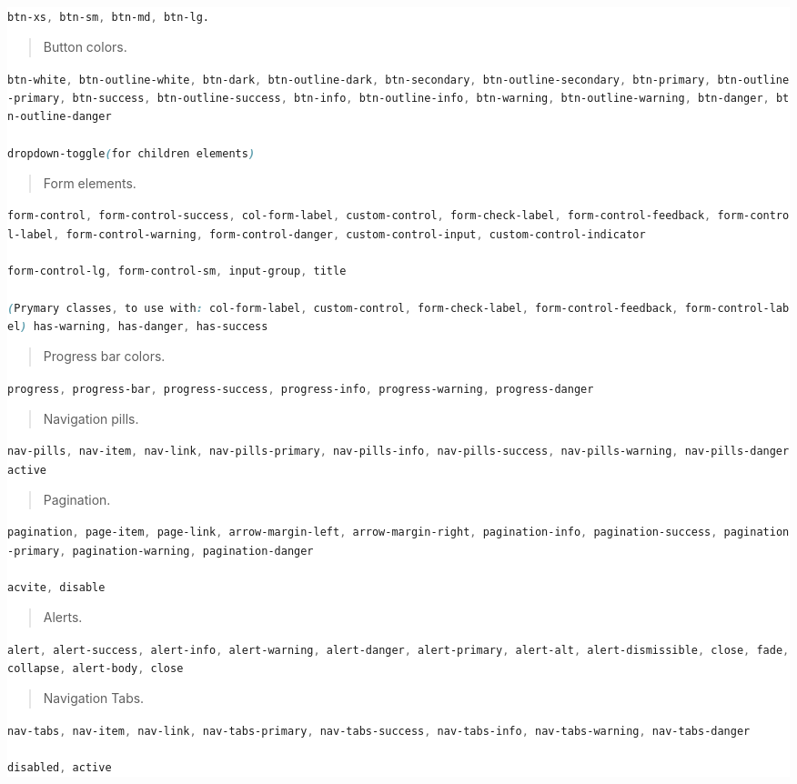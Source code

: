 ```css
btn-xs, btn-sm, btn-md, btn-lg.
```

> Button colors.

```css
btn-white, btn-outline-white, btn-dark, btn-outline-dark, btn-secondary, btn-outline-secondary, btn-primary, btn-outline-primary, btn-success, btn-outline-success, btn-info, btn-outline-info, btn-warning, btn-outline-warning, btn-danger, btn-outline-danger

dropdown-toggle(for children elements)
```

> Form elements.

```css
form-control, form-control-success, col-form-label, custom-control, form-check-label, form-control-feedback, form-control-label, form-control-warning, form-control-danger, custom-control-input, custom-control-indicator

form-control-lg, form-control-sm, input-group, title

(Prymary classes, to use with: col-form-label, custom-control, form-check-label, form-control-feedback, form-control-label) has-warning, has-danger, has-success
```

> Progress bar colors.

```css
progress, progress-bar, progress-success, progress-info, progress-warning, progress-danger
```

> Navigation pills.

```css
nav-pills, nav-item, nav-link, nav-pills-primary, nav-pills-info, nav-pills-success, nav-pills-warning, nav-pills-danger
active
```

> Pagination.

```css
pagination, page-item, page-link, arrow-margin-left, arrow-margin-right, pagination-info, pagination-success, pagination-primary, pagination-warning, pagination-danger

acvite, disable
```

> Alerts.

```css
alert, alert-success, alert-info, alert-warning, alert-danger, alert-primary, alert-alt, alert-dismissible, close, fade, collapse, alert-body, close
```

> Navigation Tabs.

```css
nav-tabs, nav-item, nav-link, nav-tabs-primary, nav-tabs-success, nav-tabs-info, nav-tabs-warning, nav-tabs-danger

disabled, active
```
